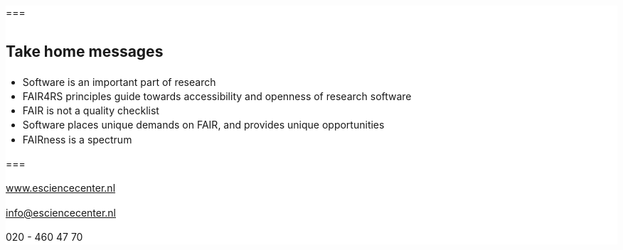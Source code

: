 ===



## Take home messages

- Software is an important part of research
- FAIR4RS principles guide towards accessibility and openness of research software
- FAIR is not a quality checklist
- Software places unique demands on FAIR, and provides unique opportunities
- FAIRness is a spectrum

===




www.esciencecenter.nl

info@esciencecenter.nl

020 - 460 47 70

